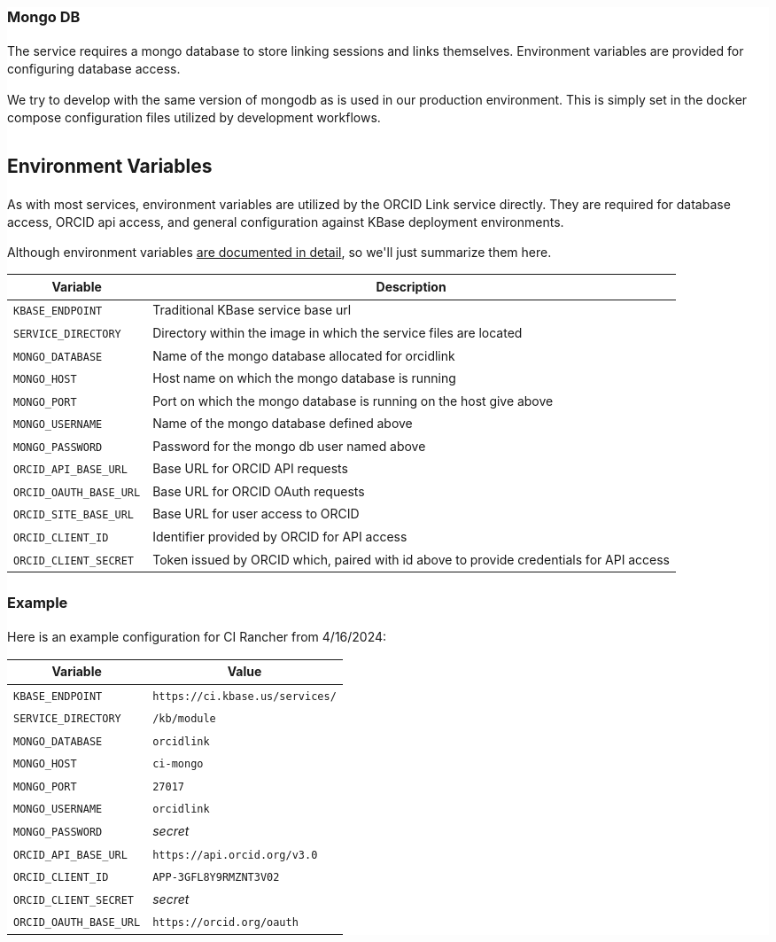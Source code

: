 ### Mongo DB

The service requires a mongo database to store linking sessions and links themselves. Environment variables are provided for configuring database access.

We try to develop with the same version of mongodb as is used in our production environment. This is simply set in the docker compose configuration files utilized by development workflows.

## Environment Variables

As with most services, environment variables are utilized by the ORCID Link
service directly. They are required for database access, ORCID api access, and
general configuration against KBase deployment environments.

Although environment variables [are documented in
detail](./environment-variables.md), so we'll just summarize them here.

| Variable               | Description                                                                             |
|------------------------|-----------------------------------------------------------------------------------------|
| `KBASE_ENDPOINT`       | Traditional KBase service base url                                                      |
| `SERVICE_DIRECTORY`    | Directory within the image in which the service files are located                       |
| `MONGO_DATABASE`       | Name of the mongo database allocated for orcidlink                                      |
| `MONGO_HOST`           | Host name on which the mongo database is running                                        |
| `MONGO_PORT`           | Port on which the mongo database is running on the host give above                      |
| `MONGO_USERNAME`       | Name of the mongo database defined above                                                |
| `MONGO_PASSWORD`       | Password for the mongo db user named above                                              |
| `ORCID_API_BASE_URL`   | Base URL for ORCID API requests                                                         |
| `ORCID_OAUTH_BASE_URL` | Base URL for ORCID OAuth requests                                                       |
| `ORCID_SITE_BASE_URL`  | Base URL for user access to ORCID                                                       |
| `ORCID_CLIENT_ID`      | Identifier provided by ORCID for API access                                             |
| `ORCID_CLIENT_SECRET`  | Token issued by ORCID which, paired with id above to provide credentials for API access |

### Example

Here is an example configuration for CI Rancher from 4/16/2024:

| Variable               | Value                           |
|------------------------|---------------------------------|
| `KBASE_ENDPOINT`       | `https://ci.kbase.us/services/` |
| `SERVICE_DIRECTORY`    | `/kb/module`                    |
| `MONGO_DATABASE`       | `orcidlink`                     |
| `MONGO_HOST`           | `ci-mongo`                      |
| `MONGO_PORT`           | `27017`                         |
| `MONGO_USERNAME`       | `orcidlink`                     |
| `MONGO_PASSWORD`       | *secret*                        |
| `ORCID_API_BASE_URL`   | `https://api.orcid.org/v3.0`    |
| `ORCID_CLIENT_ID`      | `APP-3GFL8Y9RMZNT3V02`          |
| `ORCID_CLIENT_SECRET`  | *secret*                        |
| `ORCID_OAUTH_BASE_URL` | `https://orcid.org/oauth`       |